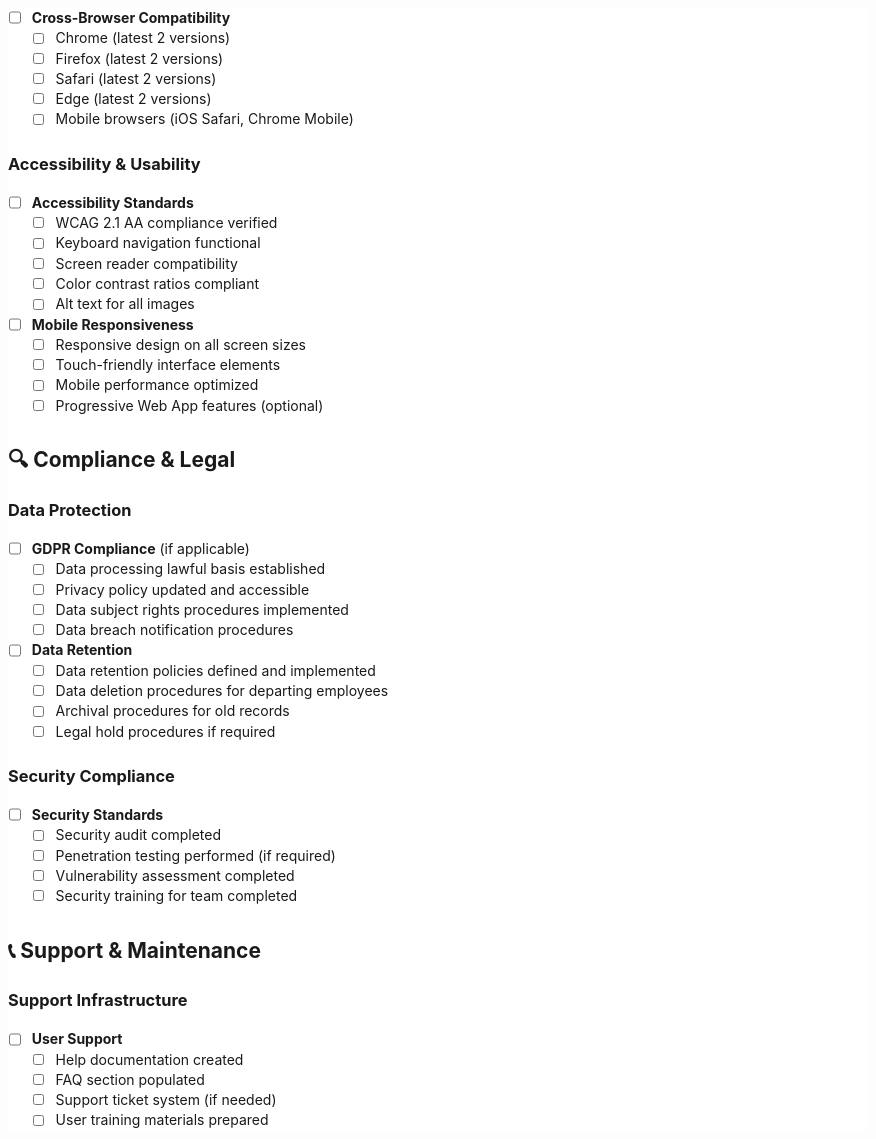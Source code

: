- [ ] **Cross-Browser Compatibility**
  - [ ] Chrome (latest 2 versions)
  - [ ] Firefox (latest 2 versions)  
  - [ ] Safari (latest 2 versions)
  - [ ] Edge (latest 2 versions)
  - [ ] Mobile browsers (iOS Safari, Chrome Mobile)

### Accessibility & Usability
- [ ] **Accessibility Standards**
  - [ ] WCAG 2.1 AA compliance verified
  - [ ] Keyboard navigation functional
  - [ ] Screen reader compatibility
  - [ ] Color contrast ratios compliant
  - [ ] Alt text for all images

- [ ] **Mobile Responsiveness**
  - [ ] Responsive design on all screen sizes
  - [ ] Touch-friendly interface elements
  - [ ] Mobile performance optimized
  - [ ] Progressive Web App features (optional)

## 🔍 Compliance & Legal

### Data Protection
- [ ] **GDPR Compliance** (if applicable)
  - [ ] Data processing lawful basis established
  - [ ] Privacy policy updated and accessible
  - [ ] Data subject rights procedures implemented
  - [ ] Data breach notification procedures

- [ ] **Data Retention**
  - [ ] Data retention policies defined and implemented
  - [ ] Data deletion procedures for departing employees
  - [ ] Archival procedures for old records
  - [ ] Legal hold procedures if required

### Security Compliance
- [ ] **Security Standards**
  - [ ] Security audit completed
  - [ ] Penetration testing performed (if required)
  - [ ] Vulnerability assessment completed
  - [ ] Security training for team completed

## 📞 Support & Maintenance

### Support Infrastructure
- [ ] **User Support**
  - [ ] Help documentation created
  - [ ] FAQ section populated
  - [ ] Support ticket system (if needed)
  - [ ] User training materials prepared
